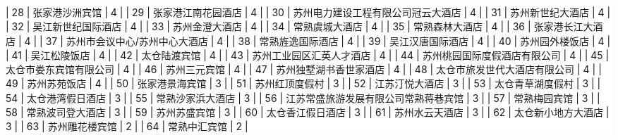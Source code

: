 | 28 | 张家港沙洲宾馆 | 4 |
| 29 | 张家港江南花园酒店 | 4 |
| 30 | 苏州电力建设工程有限公司冠云大酒店 | 4 |
| 31 | 苏州新世纪大酒店 | 4 |
| 32 | 吴江新世纪国际酒店 | 4 |
| 33 | 苏州金澄大酒店 | 4 |
| 34 | 常熟虞城大酒店 | 4 |
| 35 | 常熟森林大酒店 | 4 |
| 36 | 张家港长江大酒店 | 4 |
| 37 | 苏州市会议中心/苏州中心大酒店 | 4 |
| 38 | 常熟旌逸国际酒店 | 4 |
| 39 | 吴江汉唐国际酒店 | 4 |
| 40 | 苏州园外楼饭店 | 4 |
| 41 | 吴江松陵饭店 | 4 |
| 42 | 太仓陆渡宾馆 | 4 |
| 43 | 苏州工业园区汇英人才酒店 | 4 |
| 44 | 苏州桃园国际度假酒店有限公司 | 4 |
| 45 | 太仓市娄东宾馆有限公司 | 4 |
| 46 | 苏州三元宾馆 | 4 |
| 47 | 苏州独墅湖书香世家酒店 | 4 |
| 48 | 太仓市旅发世代大酒店有限公司 | 4 |
| 49 | 苏州苏苑饭店 | 4 |
| 50 | 张家港景海宾馆 | 3 |
| 51 | 苏州红顶度假村 | 3 |
| 52 | 江苏汀悦大酒店 | 3 |
| 53 | 太仓青草湖度假村 | 3 |
| 54 | 太仓港湾假日酒店 | 3 |
| 55 | 常熟沙家浜大酒店 | 3 |
| 56 | 江苏常盛旅游发展有限公司常熟蒋巷宾馆 | 3 |
| 57 | 常熟梅园宾馆 | 3 |
| 58 | 常熟波司登大酒店 | 3 |
| 59 | 苏州苏盛宾馆 | 3 |
| 60 | 太仓香江假日酒店 | 3 |
| 61 | 苏州水云天酒店 | 3 |
| 62 | 太仓新小地方大酒店 | 3 |
| 63 | 苏州雕花楼宾馆 | 2 |
| 64 | 常熟中汇宾馆 | 2 |